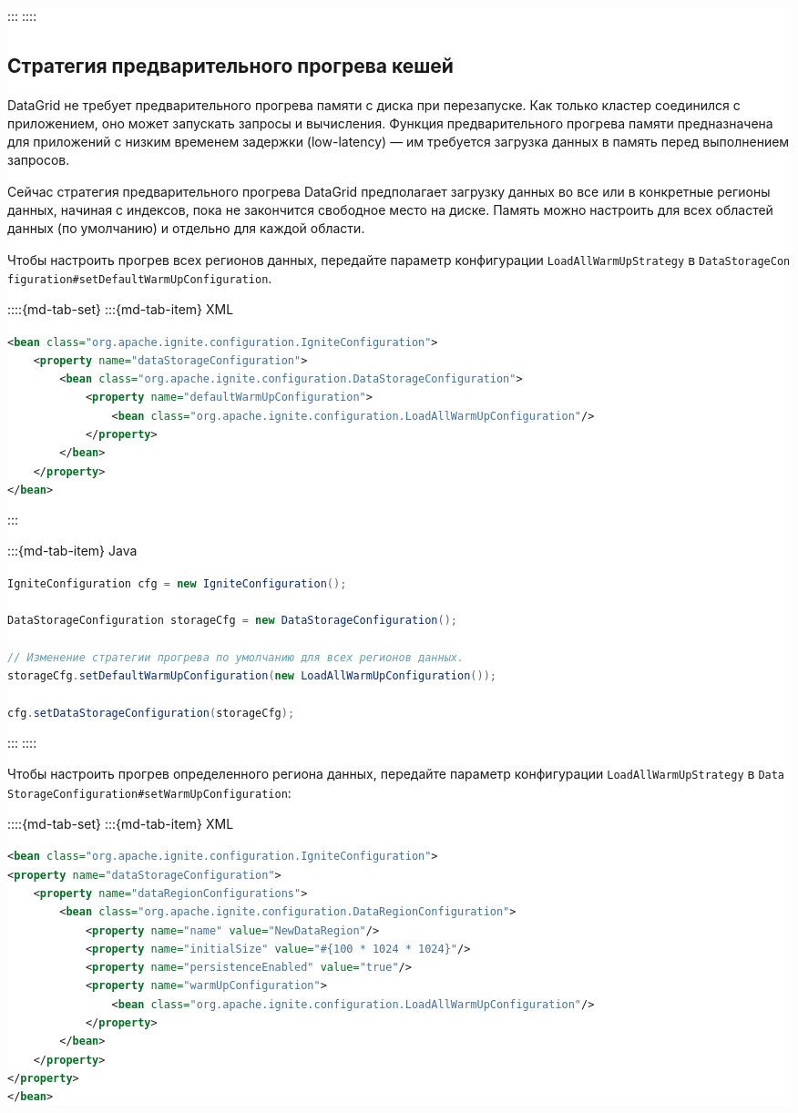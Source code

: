 :::
::::

## Стратегия предварительного прогрева кешей

DataGrid не требует предварительного прогрева памяти с диска при перезапуске. Как только кластер соединился с приложением, оно может запускать запросы и вычисления. Функция предварительного прогрева памяти предназначена для приложений с низким временем задержки (low-latency) — им требуется загрузка данных в память перед выполнением запросов.

Сейчас стратегия предварительного прогрева DataGrid предполагает загрузку данных во все или в конкретные регионы данных, начиная с индексов, пока не закончится свободное место на диске. Память можно настроить для всех областей данных (по умолчанию) и отдельно для каждой области.

Чтобы настроить прогрев всех регионов данных, передайте параметр конфигурации `LoadAllWarmUpStrategy` в `DataStorageConfiguration#setDefaultWarmUpConfiguration`.

::::{md-tab-set}
:::{md-tab-item} XML
```xml
<bean class="org.apache.ignite.configuration.IgniteConfiguration">
    <property name="dataStorageConfiguration">
        <bean class="org.apache.ignite.configuration.DataStorageConfiguration">
            <property name="defaultWarmUpConfiguration">
                <bean class="org.apache.ignite.configuration.LoadAllWarmUpConfiguration"/>
            </property>
        </bean>
    </property>
</bean>
```
:::

:::{md-tab-item} Java
```java
IgniteConfiguration cfg = new IgniteConfiguration();

DataStorageConfiguration storageCfg = new DataStorageConfiguration();

// Изменение стратегии прогрева по умолчанию для всех регионов данных.
storageCfg.setDefaultWarmUpConfiguration(new LoadAllWarmUpConfiguration());

cfg.setDataStorageConfiguration(storageCfg);
```
:::
::::

Чтобы настроить прогрев определенного региона данных, передайте параметр конфигурации `LoadAllWarmUpStrategy` в `DataStorageConfiguration#setWarmUpConfiguration`:

::::{md-tab-set}
:::{md-tab-item} XML
```xml
<bean class="org.apache.ignite.configuration.IgniteConfiguration">
<property name="dataStorageConfiguration">
    <property name="dataRegionConfigurations">
        <bean class="org.apache.ignite.configuration.DataRegionConfiguration">
            <property name="name" value="NewDataRegion"/>
            <property name="initialSize" value="#{100 * 1024 * 1024}"/>
            <property name="persistenceEnabled" value="true"/>
            <property name="warmUpConfiguration">
                <bean class="org.apache.ignite.configuration.LoadAllWarmUpConfiguration"/>
            </property>
        </bean>
    </property>
</property>
</bean>
```